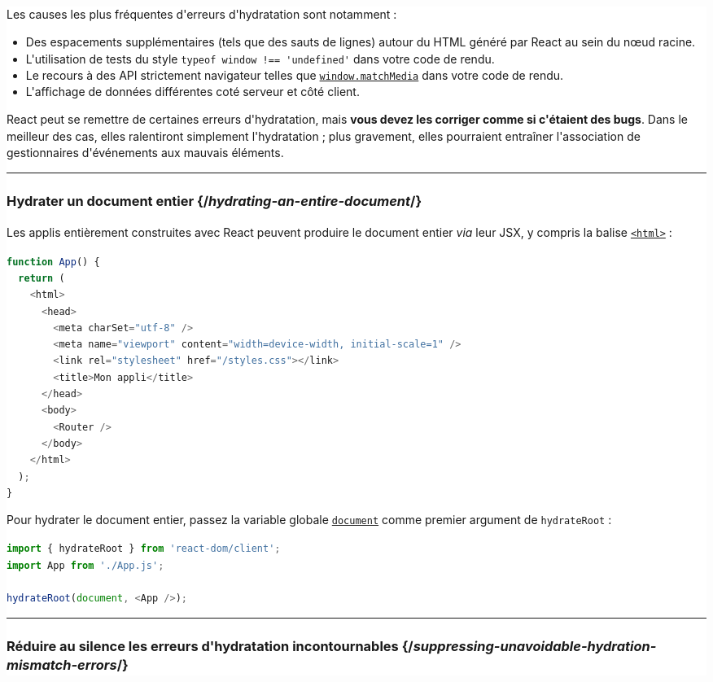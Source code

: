 Les causes les plus fréquentes d'erreurs d'hydratation sont notamment :

* Des espacements supplémentaires (tels que des sauts de lignes) autour du HTML généré par React au sein du nœud racine.
* L'utilisation de tests du style `typeof window !== 'undefined'` dans votre code de rendu.
* Le recours à des API strictement navigateur telles que [`window.matchMedia`](https://developer.mozilla.org/fr/docs/Web/API/Window/matchMedia) dans votre code de rendu.
* L'affichage de données différentes coté serveur et côté client.

React peut se remettre de certaines erreurs d'hydratation, mais **vous devez les corriger comme si c'étaient des bugs**.  Dans le meilleur des cas, elles ralentiront simplement l'hydratation ; plus gravement, elles pourraient entraîner l'association de gestionnaires d'événements aux mauvais éléments.

</Pitfall>

---

### Hydrater un document entier {/*hydrating-an-entire-document*/}

Les applis entièrement construites avec React peuvent produire le document entier *via* leur JSX, y compris la balise [`<html>`](https://developer.mozilla.org/fr/docs/Web/HTML/Element/html) :

```js {3,13}
function App() {
  return (
    <html>
      <head>
        <meta charSet="utf-8" />
        <meta name="viewport" content="width=device-width, initial-scale=1" />
        <link rel="stylesheet" href="/styles.css"></link>
        <title>Mon appli</title>
      </head>
      <body>
        <Router />
      </body>
    </html>
  );
}
```

Pour hydrater le document entier, passez la variable globale [`document`](https://developer.mozilla.org/fr/docs/Web/API/Window/document) comme premier argument de `hydrateRoot` :

```js {4}
import { hydrateRoot } from 'react-dom/client';
import App from './App.js';

hydrateRoot(document, <App />);
```

---

### Réduire au silence les erreurs d'hydratation incontournables {/*suppressing-unavoidable-hydration-mismatch-errors*/}
